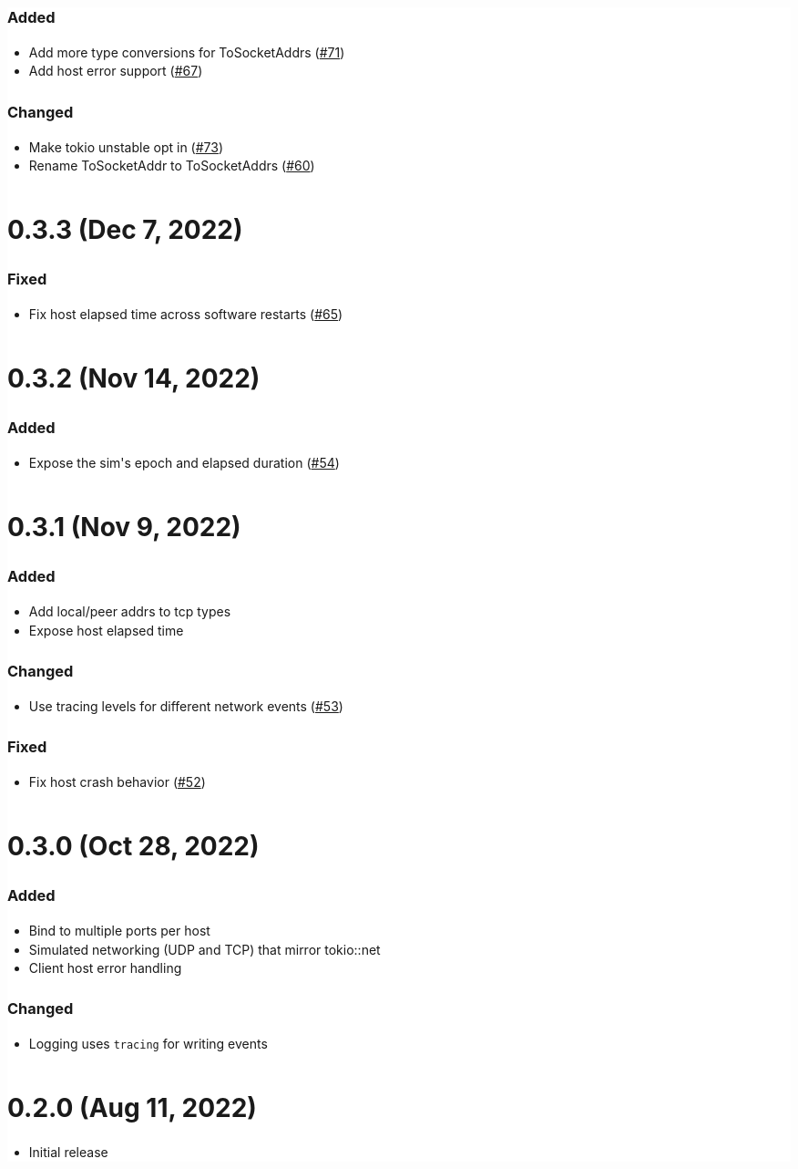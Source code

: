 ### Added

- Add more type conversions for ToSocketAddrs ([#71])
- Add host error support ([#67])

### Changed

- Make tokio unstable opt in ([#73])
- Rename ToSocketAddr to ToSocketAddrs ([#60])

[#73]: https://github.com/tokio-rs/turmoil/pull/73
[#71]: https://github.com/tokio-rs/turmoil/pull/71
[#67]: https://github.com/tokio-rs/turmoil/pull/67
[#60]: https://github.com/tokio-rs/turmoil/pull/60

# 0.3.3 (Dec 7, 2022)

### Fixed

- Fix host elapsed time across software restarts ([#65])

[#65]: https://github.com/tokio-rs/turmoil/pull/65

# 0.3.2 (Nov 14, 2022)

### Added

- Expose the sim's epoch and elapsed duration ([#54])

[#54]: https://github.com/tokio-rs/turmoil/pull/54

# 0.3.1 (Nov 9, 2022)

### Added

- Add local/peer addrs to tcp types
- Expose host elapsed time

### Changed

- Use tracing levels for different network events ([#53])

[#53]: https://github.com/tokio-rs/turmoil/pull/53

### Fixed

- Fix host crash behavior ([#52])

[#52]: https://github.com/tokio-rs/turmoil/pull/52

# 0.3.0 (Oct 28, 2022)

### Added

- Bind to multiple ports per host
- Simulated networking (UDP and TCP) that mirror tokio::net
- Client host error handling

### Changed

- Logging uses `tracing` for writing events

# 0.2.0 (Aug 11, 2022)

- Initial release


[#226]: https://github.com/tokio-rs/turmoil/pull/226
[#224]: https://github.com/tokio-rs/turmoil/pull/224
[#221]: https://github.com/tokio-rs/turmoil/pull/221
[#218]: https://github.com/tokio-rs/turmoil/pull/218
[#213]: https://github.com/tokio-rs/turmoil/pull/213
[#224]: https://github.com/tokio-rs/turmoil/pull/224
[#216]: https://github.com/tokio-rs/turmoil/pull/216
[#214]: https://github.com/tokio-rs/turmoil/pull/214
[#206]: https://github.com/tokio-rs/turmoil/pull/206
[#179]: https://github.com/tokio-rs/turmoil/pull/179
[#187]: https://github.com/tokio-rs/turmoil/pull/187
[#188]: https://github.com/tokio-rs/turmoil/pull/188
[#173]: https://github.com/tokio-rs/turmoil/pull/173
[#174]: https://github.com/tokio-rs/turmoil/pull/174
[#176]: https://github.com/tokio-rs/turmoil/pull/176
[#170]: https://github.com/tokio-rs/turmoil/pull/170
[#171]: https://github.com/tokio-rs/turmoil/pull/171 
[#154]: https://github.com/tokio-rs/turmoil/pull/154
[#155]: https://github.com/tokio-rs/turmoil/pull/155
[#157]: https://github.com/tokio-rs/turmoil/pull/157
[#164]: https://github.com/tokio-rs/turmoil/pull/164
[#150]: https://github.com/tokio-rs/turmoil/pull/150
[#152]: https://github.com/tokio-rs/turmoil/pull/152
[#153]: https://github.com/tokio-rs/turmoil/pull/153
[#147]: https://github.com/tokio-rs/turmoil/pull/147
[#145]: https://github.com/tokio-rs/turmoil/pull/145
[#142]: https://github.com/tokio-rs/turmoil/pull/142
[#141]: https://github.com/tokio-rs/turmoil/pull/141
[#140]: https://github.com/tokio-rs/turmoil/pull/140
[#124]: https://github.com/tokio-rs/turmoil/pull/124
[#129]: https://github.com/tokio-rs/turmoil/pull/129
[#130]: https://github.com/tokio-rs/turmoil/pull/130
[#120]: https://github.com/tokio-rs/turmoil/pull/120
[#121]: https://github.com/tokio-rs/turmoil/pull/121
[#110]: https://github.com/tokio-rs/turmoil/pull/110
[#113]: https://github.com/tokio-rs/turmoil/pull/113
[#114]: https://github.com/tokio-rs/turmoil/pull/114
[#116]: https://github.com/tokio-rs/turmoil/pull/116
[#117]: https://github.com/tokio-rs/turmoil/pull/117
[#118]: https://github.com/tokio-rs/turmoil/pull/118
[#107]: https://github.com/tokio-rs/turmoil/pull/107
[#108]: https://github.com/tokio-rs/turmoil/pull/108
[#109]: https://github.com/tokio-rs/turmoil/pull/109
[#100]: https://github.com/tokio-rs/turmoil/pull/100
[#101]: https://github.com/tokio-rs/turmoil/pull/101
[#102]: https://github.com/tokio-rs/turmoil/pull/102
[#81]: https://github.com/tokio-rs/turmoil/pull/81
[#85]: https://github.com/tokio-rs/turmoil/pull/85
[#89]: https://github.com/tokio-rs/turmoil/pull/89
[#91]: https://github.com/tokio-rs/turmoil/pull/91
[#76]: https://github.com/tokio-rs/turmoil/pull/76
[#77]: https://github.com/tokio-rs/turmoil/pull/77
[#78]: https://github.com/tokio-rs/turmoil/pull/78
